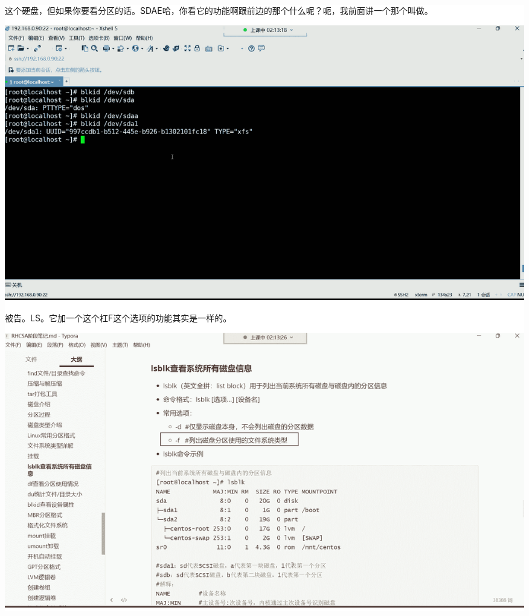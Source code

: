 这个硬盘，但如果你要看分区的话。SDAE哈，你看它的功能啊跟前边的那个什么呢？呃，我前面讲一个那个叫做。



![](img/db3503b58daa94374d15395f108d8123_88.png)

被告。LS。它加一个这个杠F这个选项的功能其实是一样的。

![](img/db3503b58daa94374d15395f108d8123_90.png)
